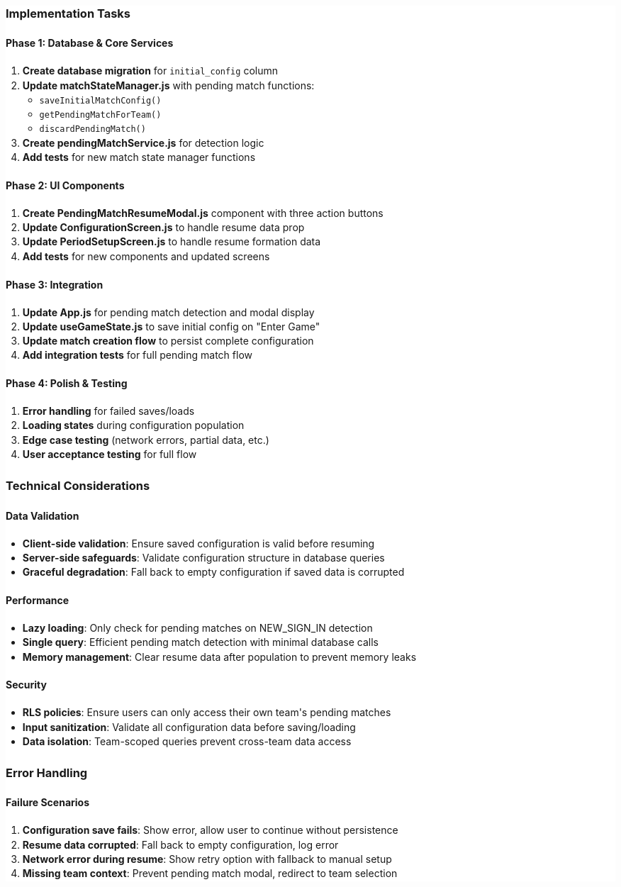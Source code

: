 ### Implementation Tasks

#### Phase 1: Database & Core Services
1. **Create database migration** for `initial_config` column
2. **Update matchStateManager.js** with pending match functions:
   - `saveInitialMatchConfig()`
   - `getPendingMatchForTeam()`
   - `discardPendingMatch()`
3. **Create pendingMatchService.js** for detection logic
4. **Add tests** for new match state manager functions

#### Phase 2: UI Components  
1. **Create PendingMatchResumeModal.js** component with three action buttons
2. **Update ConfigurationScreen.js** to handle resume data prop
3. **Update PeriodSetupScreen.js** to handle resume formation data
4. **Add tests** for new components and updated screens

#### Phase 3: Integration
1. **Update App.js** for pending match detection and modal display
2. **Update useGameState.js** to save initial config on "Enter Game"
3. **Update match creation flow** to persist complete configuration
4. **Add integration tests** for full pending match flow

#### Phase 4: Polish & Testing
1. **Error handling** for failed saves/loads
2. **Loading states** during configuration population  
3. **Edge case testing** (network errors, partial data, etc.)
4. **User acceptance testing** for full flow

### Technical Considerations

#### Data Validation
- **Client-side validation**: Ensure saved configuration is valid before resuming
- **Server-side safeguards**: Validate configuration structure in database queries
- **Graceful degradation**: Fall back to empty configuration if saved data is corrupted

#### Performance  
- **Lazy loading**: Only check for pending matches on NEW_SIGN_IN detection
- **Single query**: Efficient pending match detection with minimal database calls
- **Memory management**: Clear resume data after population to prevent memory leaks

#### Security
- **RLS policies**: Ensure users can only access their own team's pending matches  
- **Input sanitization**: Validate all configuration data before saving/loading
- **Data isolation**: Team-scoped queries prevent cross-team data access

### Error Handling

#### Failure Scenarios
1. **Configuration save fails**: Show error, allow user to continue without persistence
2. **Resume data corrupted**: Fall back to empty configuration, log error
3. **Network error during resume**: Show retry option with fallback to manual setup
4. **Missing team context**: Prevent pending match modal, redirect to team selection

